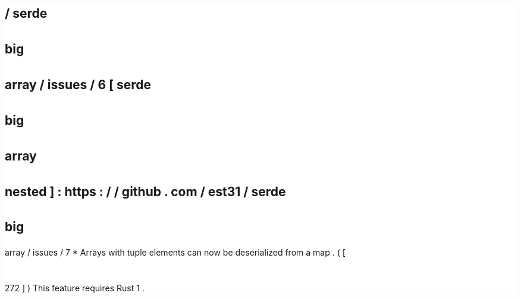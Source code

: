 /
serde
-
big
-
array
/
issues
/
6
[
serde
-
big
-
array
-
nested
]
:
https
:
/
/
github
.
com
/
est31
/
serde
-
big
-
array
/
issues
/
7
*
Arrays
with
tuple
elements
can
now
be
deserialized
from
a
map
.
(
[
#
272
]
)
This
feature
requires
Rust
1
.